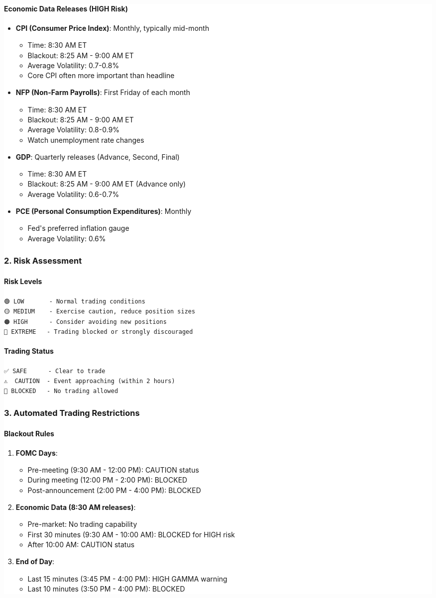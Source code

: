 #### Economic Data Releases (HIGH Risk)
- **CPI (Consumer Price Index)**: Monthly, typically mid-month
  - Time: 8:30 AM ET
  - Blackout: 8:25 AM - 9:00 AM ET
  - Average Volatility: 0.7-0.8%
  - Core CPI often more important than headline

- **NFP (Non-Farm Payrolls)**: First Friday of each month
  - Time: 8:30 AM ET
  - Blackout: 8:25 AM - 9:00 AM ET
  - Average Volatility: 0.8-0.9%
  - Watch unemployment rate changes

- **GDP**: Quarterly releases (Advance, Second, Final)
  - Time: 8:30 AM ET
  - Blackout: 8:25 AM - 9:00 AM ET (Advance only)
  - Average Volatility: 0.6-0.7%

- **PCE (Personal Consumption Expenditures)**: Monthly
  - Fed's preferred inflation gauge
  - Average Volatility: 0.6%

### 2. Risk Assessment

#### Risk Levels
```
🟢 LOW       - Normal trading conditions
🟡 MEDIUM    - Exercise caution, reduce position sizes
🟠 HIGH      - Consider avoiding new positions
🔴 EXTREME   - Trading blocked or strongly discouraged
```

#### Trading Status
```
✅ SAFE      - Clear to trade
⚠️  CAUTION  - Event approaching (within 2 hours)
🚫 BLOCKED   - No trading allowed
```

### 3. Automated Trading Restrictions

#### Blackout Rules
1. **FOMC Days**: 
   - Pre-meeting (9:30 AM - 12:00 PM): CAUTION status
   - During meeting (12:00 PM - 2:00 PM): BLOCKED
   - Post-announcement (2:00 PM - 4:00 PM): BLOCKED

2. **Economic Data (8:30 AM releases)**:
   - Pre-market: No trading capability
   - First 30 minutes (9:30 AM - 10:00 AM): BLOCKED for HIGH risk
   - After 10:00 AM: CAUTION status

3. **End of Day**:
   - Last 15 minutes (3:45 PM - 4:00 PM): HIGH GAMMA warning
   - Last 10 minutes (3:50 PM - 4:00 PM): BLOCKED
